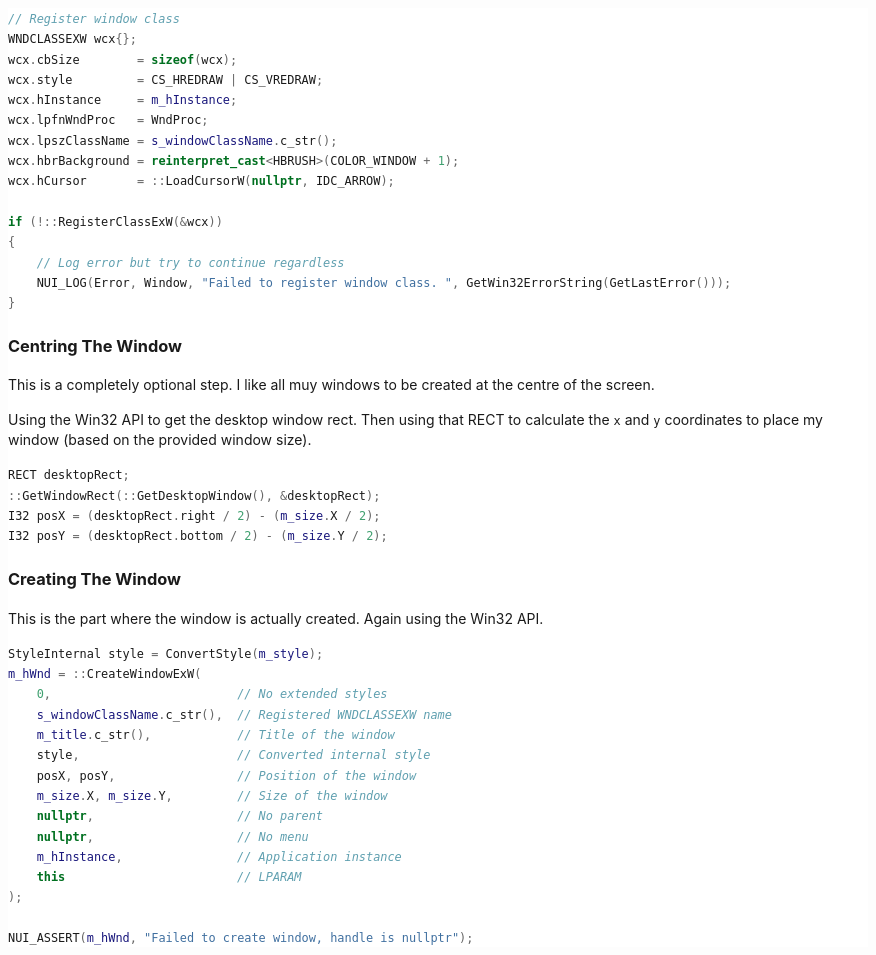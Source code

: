```cpp
// Register window class
WNDCLASSEXW wcx{};
wcx.cbSize        = sizeof(wcx);
wcx.style         = CS_HREDRAW | CS_VREDRAW;
wcx.hInstance     = m_hInstance;
wcx.lpfnWndProc   = WndProc;
wcx.lpszClassName = s_windowClassName.c_str();
wcx.hbrBackground = reinterpret_cast<HBRUSH>(COLOR_WINDOW + 1);
wcx.hCursor       = ::LoadCursorW(nullptr, IDC_ARROW);

if (!::RegisterClassExW(&wcx))
{
    // Log error but try to continue regardless
    NUI_LOG(Error, Window, "Failed to register window class. ", GetWin32ErrorString(GetLastError()));
}
```

### Centring The Window

This is a completely optional step. I like all muy windows to be created at the centre of the screen.

Using the Win32 API to get the desktop window rect. Then using that RECT to calculate the `x` and `y` coordinates to place my window (based on the provided window size).

```cpp
RECT desktopRect;
::GetWindowRect(::GetDesktopWindow(), &desktopRect);
I32 posX = (desktopRect.right / 2) - (m_size.X / 2);
I32 posY = (desktopRect.bottom / 2) - (m_size.Y / 2);
```

### Creating The Window

This is the part where the window is actually created. Again using the Win32 API.

```cpp
StyleInternal style = ConvertStyle(m_style);
m_hWnd = ::CreateWindowExW(
    0,                          // No extended styles
    s_windowClassName.c_str(),  // Registered WNDCLASSEXW name
    m_title.c_str(),            // Title of the window
    style,                      // Converted internal style
    posX, posY,                 // Position of the window
    m_size.X, m_size.Y,         // Size of the window
    nullptr,                    // No parent
    nullptr,                    // No menu
    m_hInstance,                // Application instance
    this                        // LPARAM
);

NUI_ASSERT(m_hWnd, "Failed to create window, handle is nullptr");
```
